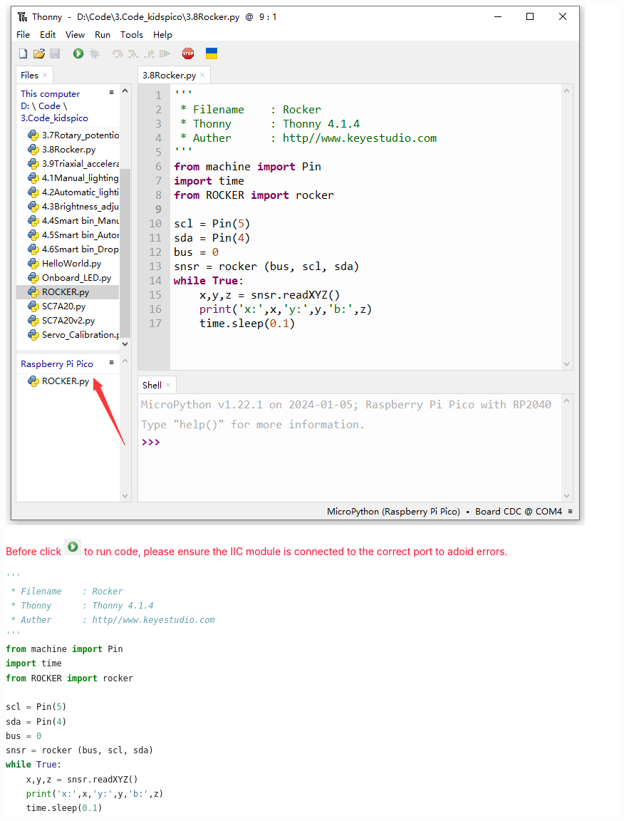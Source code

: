![3804](media/3804.png)

<span style="color: rgb(2550, 10, 50);">Before click ![1407](media/1407.png) to run code, please ensure the IIC module is connected to the correct port to adoid errors.</span>

```python
'''
 * Filename    : Rocker
 * Thonny      : Thonny 4.1.4
 * Auther      : http//www.keyestudio.com
'''
from machine import Pin
import time
from ROCKER import rocker

scl = Pin(5) 
sda = Pin(4)
bus = 0
snsr = rocker (bus, scl, sda)
while True:
    x,y,z = snsr.readXYZ()
    print('x:',x,'y:',y,'b:',z)
    time.sleep(0.1)
```
